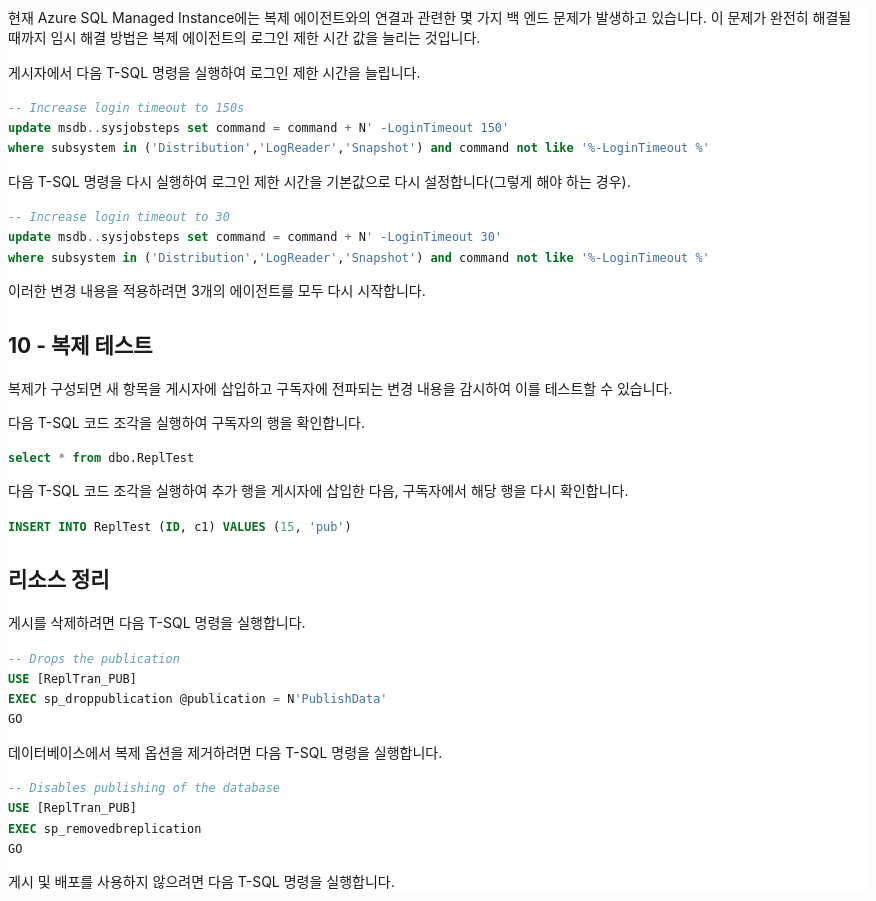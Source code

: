 현재 Azure SQL Managed Instance에는 복제 에이전트와의 연결과 관련한 몇 가지 백 엔드 문제가 발생하고 있습니다. 이 문제가 완전히 해결될 때까지 임시 해결 방법은 복제 에이전트의 로그인 제한 시간 값을 늘리는 것입니다.

게시자에서 다음 T-SQL 명령을 실행하여 로그인 제한 시간을 늘립니다.

```sql
-- Increase login timeout to 150s
update msdb..sysjobsteps set command = command + N' -LoginTimeout 150'
where subsystem in ('Distribution','LogReader','Snapshot') and command not like '%-LoginTimeout %'
```

다음 T-SQL 명령을 다시 실행하여 로그인 제한 시간을 기본값으로 다시 설정합니다(그렇게 해야 하는 경우).

```sql
-- Increase login timeout to 30
update msdb..sysjobsteps set command = command + N' -LoginTimeout 30'
where subsystem in ('Distribution','LogReader','Snapshot') and command not like '%-LoginTimeout %'
```

이러한 변경 내용을 적용하려면 3개의 에이전트를 모두 다시 시작합니다.

## <a name="10---test-replication"></a>10 - 복제 테스트

복제가 구성되면 새 항목을 게시자에 삽입하고 구독자에 전파되는 변경 내용을 감시하여 이를 테스트할 수 있습니다.

다음 T-SQL 코드 조각을 실행하여 구독자의 행을 확인합니다.

```sql
select * from dbo.ReplTest
```

다음 T-SQL 코드 조각을 실행하여 추가 행을 게시자에 삽입한 다음, 구독자에서 해당 행을 다시 확인합니다.

```sql
INSERT INTO ReplTest (ID, c1) VALUES (15, 'pub')
```

## <a name="clean-up-resources"></a>리소스 정리

게시를 삭제하려면 다음 T-SQL 명령을 실행합니다.

```sql
-- Drops the publication
USE [ReplTran_PUB]
EXEC sp_droppublication @publication = N'PublishData'
GO
```

데이터베이스에서 복제 옵션을 제거하려면 다음 T-SQL 명령을 실행합니다.

```sql
-- Disables publishing of the database
USE [ReplTran_PUB]
EXEC sp_removedbreplication
GO
```

게시 및 배포를 사용하지 않으려면 다음 T-SQL 명령을 실행합니다.
